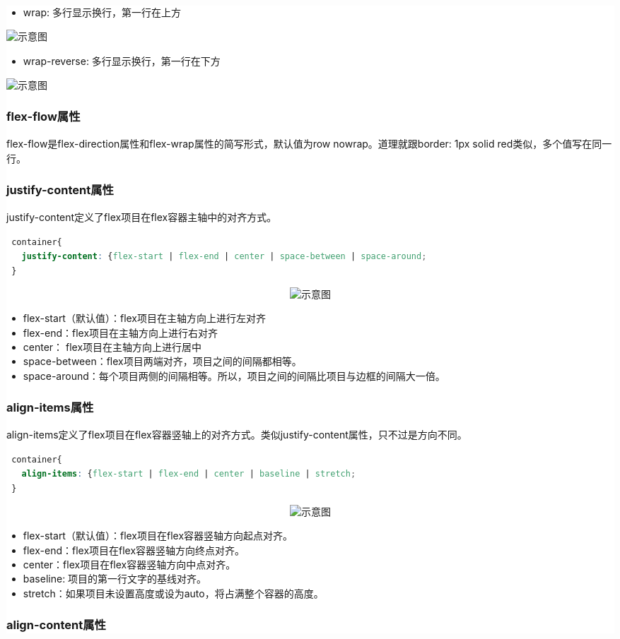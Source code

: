 * wrap: 多行显示换行，第一行在上方

 ![示意图](https://github.com/huangzhuangjia/BlogImages/blob/master/img/img02.jpeg?raw=true)

* wrap-reverse: 多行显示换行，第一行在下方

 ![示意图](https://github.com/huangzhuangjia/BlogImages/blob/master/img/img03.jpeg?raw=true)

### flex-flow属性

 flex-flow是flex-direction属性和flex-wrap属性的简写形式，默认值为row nowrap。道理就跟border: 1px solid red类似，多个值写在同一行。

### justify-content属性

 justify-content定义了flex项目在flex容器主轴中的对齐方式。

 ```css
  container{
    justify-content: {flex-start | flex-end | center | space-between | space-around;
  }
```

<div align=center>
  <img src="http://www.ruanyifeng.com/blogimg/asset/2015/bg2015071010.png" alt="示意图">
</div>

* flex-start（默认值）：flex项目在主轴方向上进行左对齐
* flex-end：flex项目在主轴方向上进行右对齐
* center： flex项目在主轴方向上进行居中
* space-between：flex项目两端对齐，项目之间的间隔都相等。
* space-around：每个项目两侧的间隔相等。所以，项目之间的间隔比项目与边框的间隔大一倍。

### align-items属性

align-items定义了flex项目在flex容器竖轴上的对齐方式。类似justify-content属性，只不过是方向不同。

 ```css
  container{
    align-items: {flex-start | flex-end | center | baseline | stretch;
  }
```

<div align=center>
  <img src="http://www.ruanyifeng.com/blogimg/asset/2015/bg2015071011.png" alt="示意图">
</div>

* flex-start（默认值）：flex项目在flex容器竖轴方向起点对齐。
* flex-end：flex项目在flex容器竖轴方向终点对齐。
* center：flex项目在flex容器竖轴方向中点对齐。
* baseline: 项目的第一行文字的基线对齐。
* stretch：如果项目未设置高度或设为auto，将占满整个容器的高度。

### align-content属性
